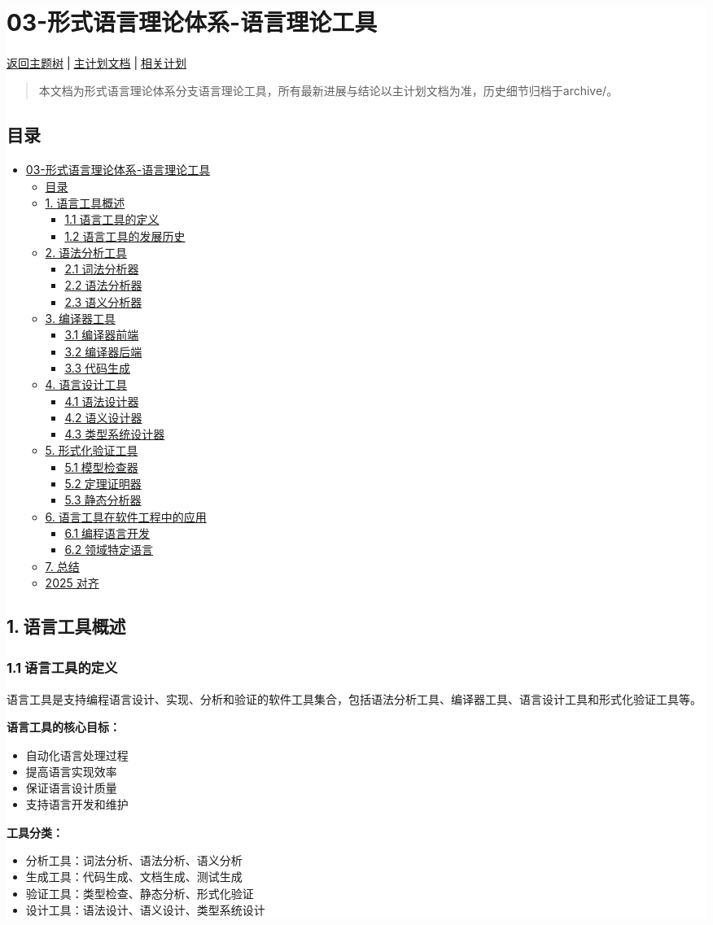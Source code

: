 ﻿# 03-形式语言理论体系-语言理论工具

[返回主题树](../00-主题树与内容索引.md) | [主计划文档](../00-形式化架构理论统一计划.md) | [相关计划](../13-项目报告与总结/递归合并计划.md)

> 本文档为形式语言理论体系分支语言理论工具，所有最新进展与结论以主计划文档为准，历史细节归档于archive/。

## 目录

- [03-形式语言理论体系-语言理论工具](#03-形式语言理论体系-语言理论工具)
  - [目录](#目录)
  - [1. 语言工具概述](#1-语言工具概述)
    - [1.1 语言工具的定义](#11-语言工具的定义)
    - [1.2 语言工具的发展历史](#12-语言工具的发展历史)
  - [2. 语法分析工具](#2-语法分析工具)
    - [2.1 词法分析器](#21-词法分析器)
    - [2.2 语法分析器](#22-语法分析器)
    - [2.3 语义分析器](#23-语义分析器)
  - [3. 编译器工具](#3-编译器工具)
    - [3.1 编译器前端](#31-编译器前端)
    - [3.2 编译器后端](#32-编译器后端)
    - [3.3 代码生成](#33-代码生成)
  - [4. 语言设计工具](#4-语言设计工具)
    - [4.1 语法设计器](#41-语法设计器)
    - [4.2 语义设计器](#42-语义设计器)
    - [4.3 类型系统设计器](#43-类型系统设计器)
  - [5. 形式化验证工具](#5-形式化验证工具)
    - [5.1 模型检查器](#51-模型检查器)
    - [5.2 定理证明器](#52-定理证明器)
    - [5.3 静态分析器](#53-静态分析器)
  - [6. 语言工具在软件工程中的应用](#6-语言工具在软件工程中的应用)
    - [6.1 编程语言开发](#61-编程语言开发)
    - [6.2 领域特定语言](#62-领域特定语言)
  - [7. 总结](#7-总结)
  - [2025 对齐](#2025-对齐)

## 1. 语言工具概述

### 1.1 语言工具的定义

语言工具是支持编程语言设计、实现、分析和验证的软件工具集合，包括语法分析工具、编译器工具、语言设计工具和形式化验证工具等。

**语言工具的核心目标：**

- 自动化语言处理过程
- 提高语言实现效率
- 保证语言设计质量
- 支持语言开发和维护

**工具分类：**

- 分析工具：词法分析、语法分析、语义分析
- 生成工具：代码生成、文档生成、测试生成
- 验证工具：类型检查、静态分析、形式化验证
- 设计工具：语法设计、语义设计、类型系统设计
